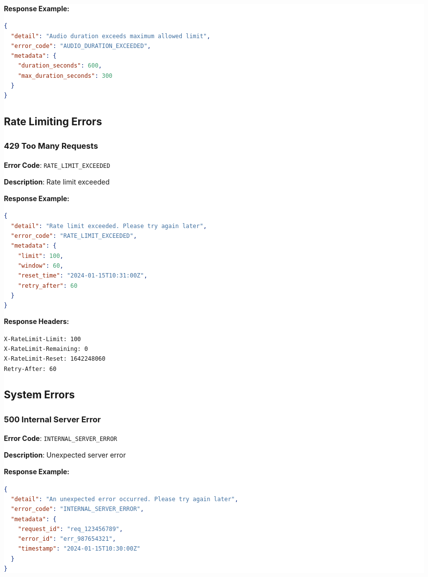 **Response Example:**
```json
{
  "detail": "Audio duration exceeds maximum allowed limit",
  "error_code": "AUDIO_DURATION_EXCEEDED",
  "metadata": {
    "duration_seconds": 600,
    "max_duration_seconds": 300
  }
}
```

## Rate Limiting Errors

### 429 Too Many Requests

**Error Code**: `RATE_LIMIT_EXCEEDED`

**Description**: Rate limit exceeded

**Response Example:**
```json
{
  "detail": "Rate limit exceeded. Please try again later",
  "error_code": "RATE_LIMIT_EXCEEDED",
  "metadata": {
    "limit": 100,
    "window": 60,
    "reset_time": "2024-01-15T10:31:00Z",
    "retry_after": 60
  }
}
```

**Response Headers:**
```
X-RateLimit-Limit: 100
X-RateLimit-Remaining: 0
X-RateLimit-Reset: 1642248060
Retry-After: 60
```

## System Errors

### 500 Internal Server Error

**Error Code**: `INTERNAL_SERVER_ERROR`

**Description**: Unexpected server error

**Response Example:**
```json
{
  "detail": "An unexpected error occurred. Please try again later",
  "error_code": "INTERNAL_SERVER_ERROR",
  "metadata": {
    "request_id": "req_123456789",
    "error_id": "err_987654321",
    "timestamp": "2024-01-15T10:30:00Z"
  }
}
```
